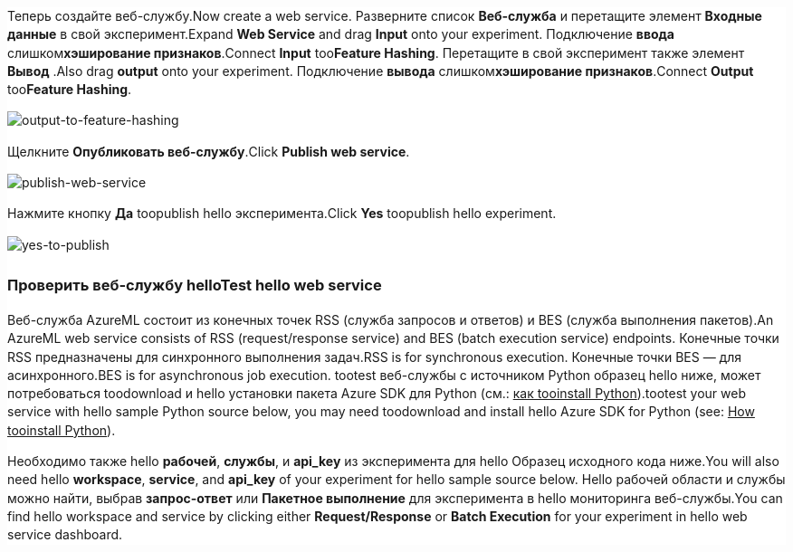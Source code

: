 <span data-ttu-id="d13ca-254">Теперь создайте веб-службу.</span><span class="sxs-lookup"><span data-stu-id="d13ca-254">Now create a web service.</span></span> <span data-ttu-id="d13ca-255">Разверните список **Веб-служба** и перетащите элемент **Входные данные** в свой эксперимент.</span><span class="sxs-lookup"><span data-stu-id="d13ca-255">Expand **Web Service** and drag **Input** onto your experiment.</span></span> <span data-ttu-id="d13ca-256">Подключение **ввода** слишком**хэширование признаков**.</span><span class="sxs-lookup"><span data-stu-id="d13ca-256">Connect **Input** too**Feature Hashing**.</span></span> <span data-ttu-id="d13ca-257">Перетащите в свой эксперимент также элемент **Вывод** .</span><span class="sxs-lookup"><span data-stu-id="d13ca-257">Also drag **output** onto your experiment.</span></span> <span data-ttu-id="d13ca-258">Подключение **вывода** слишком**хэширование признаков**.</span><span class="sxs-lookup"><span data-stu-id="d13ca-258">Connect **Output** too**Feature Hashing**.</span></span>

![output-to-feature-hashing](./media/machine-learning-manage-web-service-endpoints-using-api-management/output-to-feature-hashing.png)

<span data-ttu-id="d13ca-260">Щелкните **Опубликовать веб-службу**.</span><span class="sxs-lookup"><span data-stu-id="d13ca-260">Click **Publish web service**.</span></span>

![publish-web-service](./media/machine-learning-manage-web-service-endpoints-using-api-management/publish-web-service.png)

<span data-ttu-id="d13ca-262">Нажмите кнопку **Да** toopublish hello эксперимента.</span><span class="sxs-lookup"><span data-stu-id="d13ca-262">Click **Yes** toopublish hello experiment.</span></span>

![yes-to-publish](./media/machine-learning-manage-web-service-endpoints-using-api-management/yes-to-publish.png)

### <a name="test-hello-web-service"></a><span data-ttu-id="d13ca-264">Проверить веб-службу hello</span><span class="sxs-lookup"><span data-stu-id="d13ca-264">Test hello web service</span></span>
<span data-ttu-id="d13ca-265">Веб-служба AzureML состоит из конечных точек RSS (служба запросов и ответов) и BES (служба выполнения пакетов).</span><span class="sxs-lookup"><span data-stu-id="d13ca-265">An AzureML web service consists of RSS (request/response service) and BES (batch execution service) endpoints.</span></span> <span data-ttu-id="d13ca-266">Конечные точки RSS предназначены для синхронного выполнения задач.</span><span class="sxs-lookup"><span data-stu-id="d13ca-266">RSS is for synchronous execution.</span></span> <span data-ttu-id="d13ca-267">Конечные точки BES — для асинхронного.</span><span class="sxs-lookup"><span data-stu-id="d13ca-267">BES is for asynchronous job execution.</span></span> <span data-ttu-id="d13ca-268">tootest веб-службы с источником Python образец hello ниже, может потребоваться toodownload и hello установки пакета Azure SDK для Python (см.: [как tooinstall Python](../python-how-to-install.md)).</span><span class="sxs-lookup"><span data-stu-id="d13ca-268">tootest your web service with hello sample Python source below, you may need toodownload and install hello Azure SDK for Python (see: [How tooinstall Python](../python-how-to-install.md)).</span></span>

<span data-ttu-id="d13ca-269">Необходимо также hello **рабочей**, **службы**, и **api_key** из эксперимента для hello Образец исходного кода ниже.</span><span class="sxs-lookup"><span data-stu-id="d13ca-269">You will also need hello **workspace**, **service**, and **api_key** of your experiment for hello sample source below.</span></span> <span data-ttu-id="d13ca-270">Hello рабочей области и службы можно найти, выбрав **запрос-ответ** или **Пакетное выполнение** для эксперимента в hello мониторинга веб-службы.</span><span class="sxs-lookup"><span data-stu-id="d13ca-270">You can find hello workspace and service by clicking either **Request/Response** or **Batch Execution** for your experiment in hello web service dashboard.</span></span>
